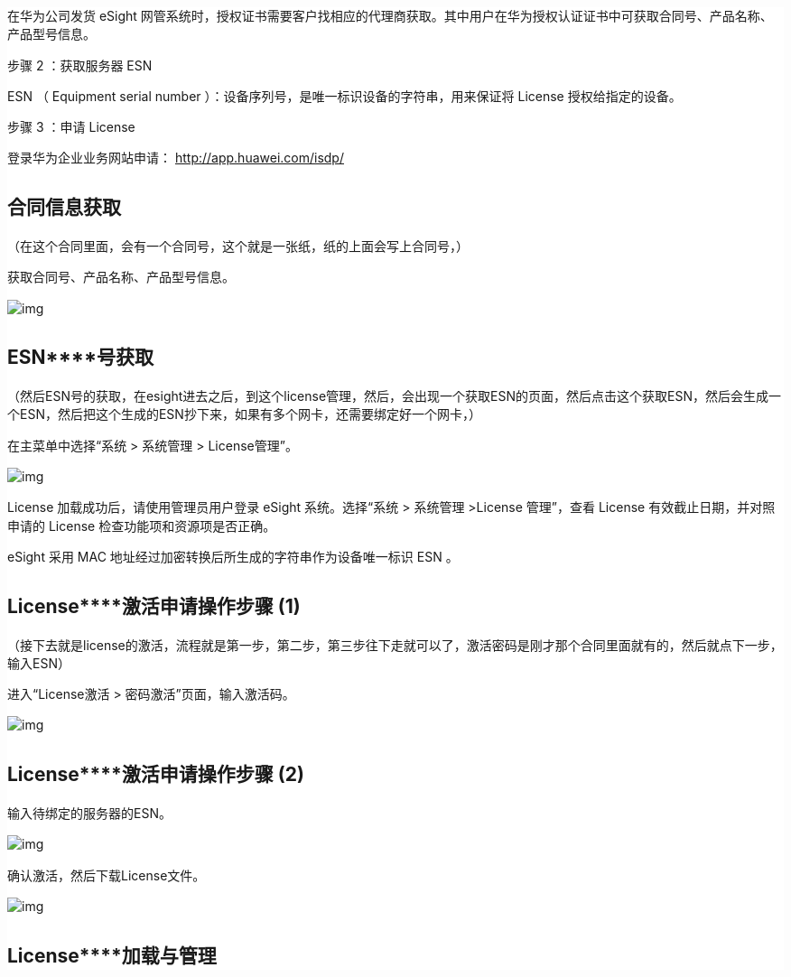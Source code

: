 在华为公司发货 eSight 网管系统时，授权证书需要客户找相应的代理商获取。其中用户在华为授权认证证书中可获取合同号、产品名称、产品型号信息。

步骤 2 ：获取服务器 ESN

ESN （ Equipment serial number ）：设备序列号，是唯一标识设备的字符串，用来保证将 License 授权给指定的设备。

步骤 3 ：申请 License

登录华为企业业务网站申请： http://app.huawei.com/isdp/



##  **合同信息获取**

（在这个合同里面，会有一个合同号，这个就是一张纸，纸的上面会写上合同号，）

获取合同号、产品名称、产品型号信息。

![img](https://img-blog.csdnimg.cn/2020060601312419.png?x-oss-process=image/watermark,type_ZmFuZ3poZW5naGVpdGk,shadow_10,text_aHR0cHM6Ly9ibG9nLmNzZG4ubmV0L3dlaXhpbl80MjQ2Mzg3MQ==,size_16,color_FFFFFF,t_70)



##  **ESN****号获取**

（然后ESN号的获取，在esight进去之后，到这个license管理，然后，会出现一个获取ESN的页面，然后点击这个获取ESN，然后会生成一个ESN，然后把这个生成的ESN抄下来，如果有多个网卡，还需要绑定好一个网卡，） 

在主菜单中选择“系统 > 系统管理 > License管理”。

![img](https://img-blog.csdnimg.cn/20200606013249924.png?x-oss-process=image/watermark,type_ZmFuZ3poZW5naGVpdGk,shadow_10,text_aHR0cHM6Ly9ibG9nLmNzZG4ubmV0L3dlaXhpbl80MjQ2Mzg3MQ==,size_16,color_FFFFFF,t_70)



License 加载成功后，请使用管理员用户登录 eSight 系统。选择“系统 > 系统管理 >License 管理”，查看 License 有效截止日期，并对照申请的 License 检查功能项和资源项是否正确。

eSight 采用 MAC 地址经过加密转换后所生成的字符串作为设备唯一标识 ESN 。

##  **License****激活申请操作步骤** **(1)**

（接下去就是license的激活，流程就是第一步，第二步，第三步往下走就可以了，激活密码是刚才那个合同里面就有的，然后就点下一步，输入ESN） 

进入“License激活 > 密码激活”页面，输入激活码。

![img](https://img-blog.csdnimg.cn/20200606013447627.png?x-oss-process=image/watermark,type_ZmFuZ3poZW5naGVpdGk,shadow_10,text_aHR0cHM6Ly9ibG9nLmNzZG4ubmV0L3dlaXhpbl80MjQ2Mzg3MQ==,size_16,color_FFFFFF,t_70)

##  **License****激活申请操作步骤** **(2)**

输入待绑定的服务器的ESN。

![img](https://img-blog.csdnimg.cn/20200606013554440.png?x-oss-process=image/watermark,type_ZmFuZ3poZW5naGVpdGk,shadow_10,text_aHR0cHM6Ly9ibG9nLmNzZG4ubmV0L3dlaXhpbl80MjQ2Mzg3MQ==,size_16,color_FFFFFF,t_70)

确认激活，然后下载License文件。

![img](https://img-blog.csdnimg.cn/20200606013626212.png)

##  **License****加载与管理**
